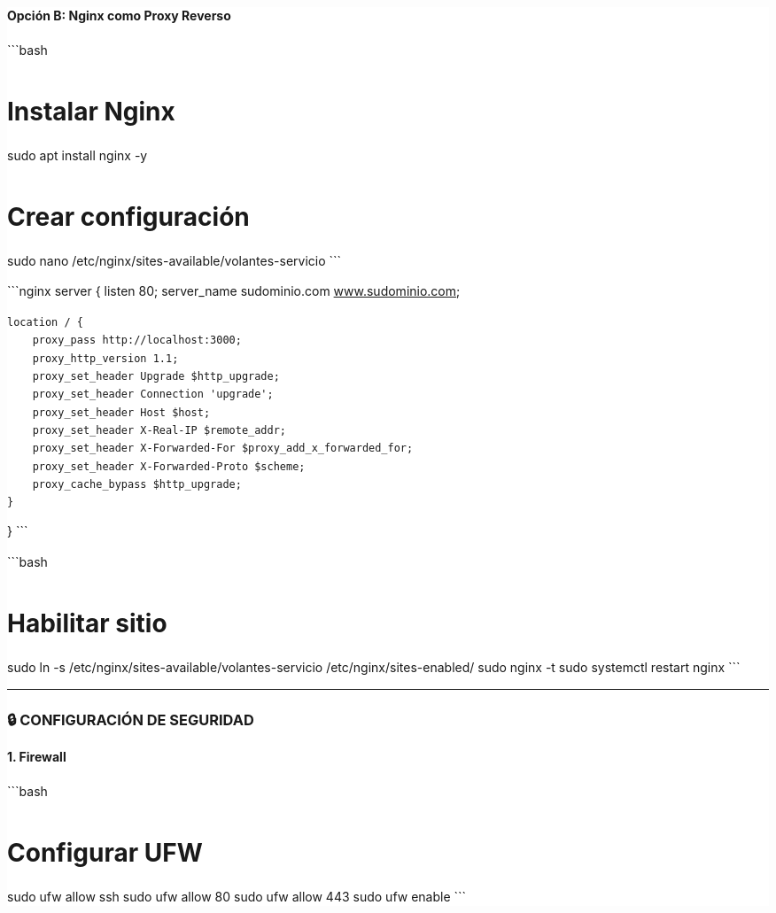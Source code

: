 #### Opción B: Nginx como Proxy Reverso

\`\`\`bash
# Instalar Nginx
sudo apt install nginx -y

# Crear configuración
sudo nano /etc/nginx/sites-available/volantes-servicio
\`\`\`

\`\`\`nginx
server {
    listen 80;
    server_name sudominio.com www.sudominio.com;

    location / {
        proxy_pass http://localhost:3000;
        proxy_http_version 1.1;
        proxy_set_header Upgrade $http_upgrade;
        proxy_set_header Connection 'upgrade';
        proxy_set_header Host $host;
        proxy_set_header X-Real-IP $remote_addr;
        proxy_set_header X-Forwarded-For $proxy_add_x_forwarded_for;
        proxy_set_header X-Forwarded-Proto $scheme;
        proxy_cache_bypass $http_upgrade;
    }
}
\`\`\`

\`\`\`bash
# Habilitar sitio
sudo ln -s /etc/nginx/sites-available/volantes-servicio /etc/nginx/sites-enabled/
sudo nginx -t
sudo systemctl restart nginx
\`\`\`

---

### 🔒 CONFIGURACIÓN DE SEGURIDAD

#### 1. Firewall

\`\`\`bash
# Configurar UFW
sudo ufw allow ssh
sudo ufw allow 80
sudo ufw allow 443
sudo ufw enable
\`\`\`
